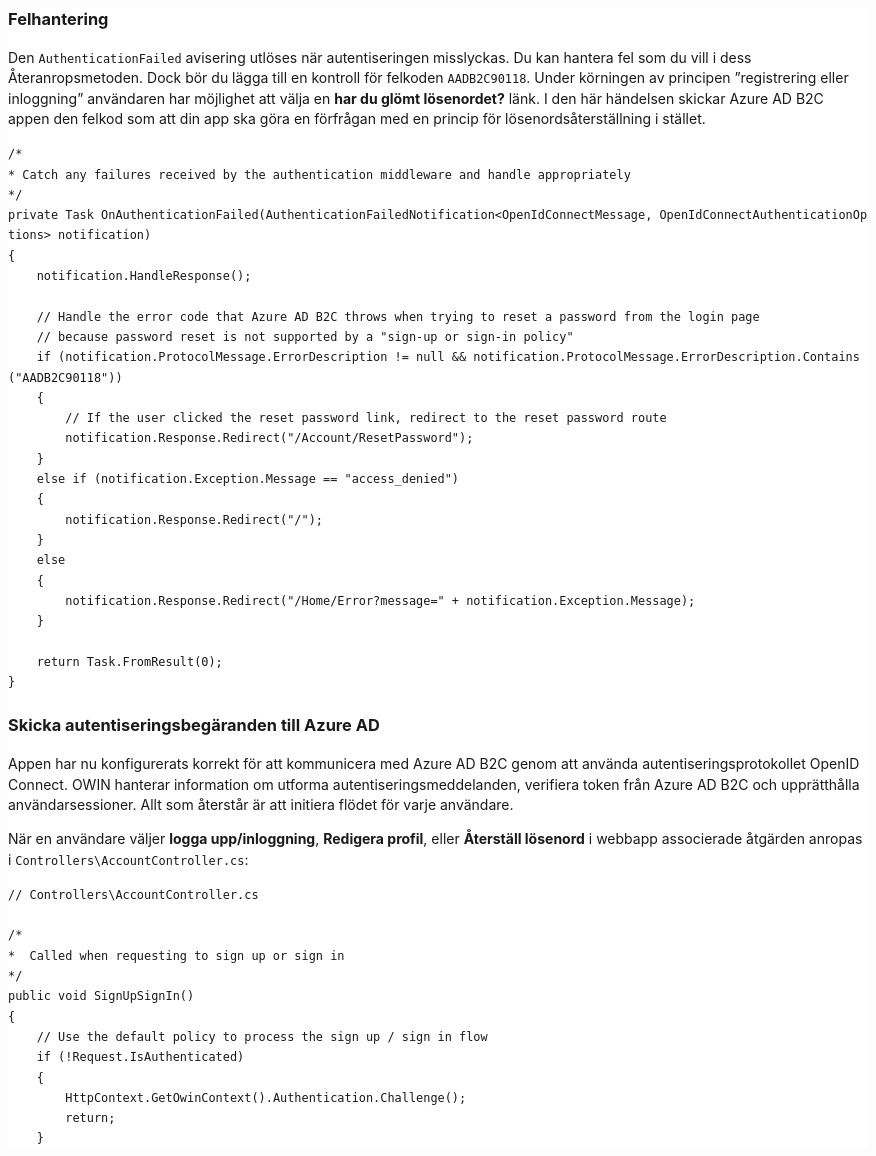 ### <a name="handling-errors"></a>Felhantering

Den `AuthenticationFailed` avisering utlöses när autentiseringen misslyckas. Du kan hantera fel som du vill i dess Återanropsmetoden. Dock bör du lägga till en kontroll för felkoden `AADB2C90118`. Under körningen av principen ”registrering eller inloggning” användaren har möjlighet att välja en **har du glömt lösenordet?** länk. I den här händelsen skickar Azure AD B2C appen den felkod som att din app ska göra en förfrågan med en princip för lösenordsåterställning i stället.

```CSharp
/*
* Catch any failures received by the authentication middleware and handle appropriately
*/
private Task OnAuthenticationFailed(AuthenticationFailedNotification<OpenIdConnectMessage, OpenIdConnectAuthenticationOptions> notification)
{
    notification.HandleResponse();

    // Handle the error code that Azure AD B2C throws when trying to reset a password from the login page
    // because password reset is not supported by a "sign-up or sign-in policy"
    if (notification.ProtocolMessage.ErrorDescription != null && notification.ProtocolMessage.ErrorDescription.Contains("AADB2C90118"))
    {
        // If the user clicked the reset password link, redirect to the reset password route
        notification.Response.Redirect("/Account/ResetPassword");
    }
    else if (notification.Exception.Message == "access_denied")
    {
        notification.Response.Redirect("/");
    }
    else
    {
        notification.Response.Redirect("/Home/Error?message=" + notification.Exception.Message);
    }

    return Task.FromResult(0);
}
```

### <a name="send-authentication-requests-to-azure-ad"></a>Skicka autentiseringsbegäranden till Azure AD

Appen har nu konfigurerats korrekt för att kommunicera med Azure AD B2C genom att använda autentiseringsprotokollet OpenID Connect. OWIN hanterar information om utforma autentiseringsmeddelanden, verifiera token från Azure AD B2C och upprätthålla användarsessioner. Allt som återstår är att initiera flödet för varje användare.

När en användare väljer **logga upp/inloggning**, **Redigera profil**, eller **Återställ lösenord** i webbapp associerade åtgärden anropas i `Controllers\AccountController.cs`:

```CSharp
// Controllers\AccountController.cs

/*
*  Called when requesting to sign up or sign in
*/
public void SignUpSignIn()
{
    // Use the default policy to process the sign up / sign in flow
    if (!Request.IsAuthenticated)
    {
        HttpContext.GetOwinContext().Authentication.Challenge();
        return;
    }

```